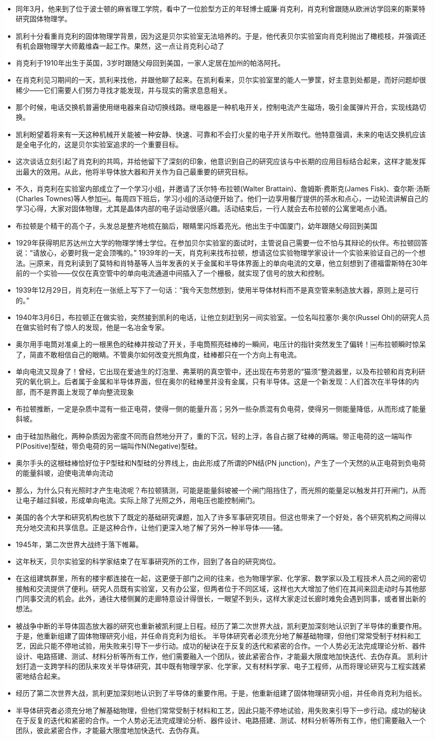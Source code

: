 - 同年3月，他来到了位于波士顿的麻省理工学院，看中了一位脸型方正的年轻博士威廉·肖克利，肖克利曾跟随从欧洲访学回来的斯莱特研究固体物理学。

- 凯利十分看重肖克利的固体物理学背景，因为这是贝尔实验室无法培养的。于是，他代表贝尔实验室向肖克利抛出了橄榄枝，并强调还有机会跟物理学大师戴维森一起工作。果然，这一点让肖克利心动了

- 肖克利于1910年出生于英国，3岁时跟随父母回到美国，一家人定居在加州的帕洛阿托。

- 在肖克利见习期间的一天，凯利来找他，并跟他聊了起来。在凯利看来，贝尔实验室里的能人一箩筐，好主意到处都是，而好问题却很稀少——它们需要人们努力寻找才能发现，并与现实的需求息息相关。

- 那个时候，电话交换机普遍使用继电器来自动切换线路。继电器是一种机电开关，控制电流产生磁场，吸引金属弹片开合，实现线路切换。

- 凯利盼望着将来有一天这种机械开关能被一种安静、快速、可靠和不会打火星的电子开关所取代。他特意强调，未来的电话交换机应该是全电子化的，这是贝尔实验室追求的一个重要目标。

- 这次谈话立刻引起了肖克利的共鸣，并给他留下了深刻的印象，他意识到自己的研究应该与中长期的应用目标结合起来，这样才能发挥出最大的效用。从此，他将半导体放大器和开关作为自己最重要的研究目标。

- 不久，肖克利在实验室内部成立了一个学习小组，并邀请了沃尔特·布拉顿(Walter Brattain)、詹姆斯·费斯克(James Fisk)、查尔斯·汤斯(Charles Townes)等人参加￼。每周四下班后，学习小组的活动便开始了。他们一边享用餐厅提供的茶水和点心，一边轮流讲解自己的学习心得，大家对固体物理，尤其是晶体内部的电子运动很感兴趣。活动结束后，一行人就会去布拉顿的公寓里喝点小酒。

- 布拉顿是个精干的高个子，头发总是整齐地梳在脑后，眼睛里闪烁着亮光。他出生于中国厦门，幼年跟随父母回到美国

- 1929年获得明尼苏达州立大学的物理学博士学位。在参加贝尔实验室的面试时，主管说自己需要一位不怕与其辩论的伙伴。布拉顿回答说：“请放心，必要时我一定会顶嘴的。” 1939年的一天，肖克利来找布拉顿，想请这位实验物理学家设计一个实验来验证自己的一个想法。￼原来，肖克利读到了莫特和肖特基等人当年发表的关于金属和半导体界面上的单向电流的文章，他立刻想到了德福雷斯特在30年前的一个实验——仅仅在真空管中的单向电流通道中间插入了一个栅极，就实现了信号的放大和控制。

- 1939年12月29日，肖克利在一张纸上写下了一句话：“我今天忽然想到，使用半导体材料而不是真空管来制造放大器，原则上是可行的。”

- 1940年3月6日，布拉顿正在做实验，突然接到凯利的电话，让他立刻赶到另一间实验室。一位名叫拉塞尔·奥尔(Russel Ohl)的研究人员在做实验时有了惊人的发现，他是一名冶金专家。

- 奥尔用手电筒对准桌上的一根黑色的硅棒并按动了开关，手电筒照亮硅棒的一瞬间，电压计的指针突然发生了偏转！￼布拉顿瞬时惊呆了，简直不敢相信自己的眼睛。不管奥尔如何改变光照角度，硅棒都只在一个方向上有电流。

- 单向电流又现身了！曾经，它出现在爱迪生的灯泡里、弗莱明的真空管中，还出现在布劳恩的“猫须”整流器里，以及布拉顿和肖克利研究的氧化铜上。后者属于金属和半导体界面，但在奥尔的硅棒里并没有金属，只有半导体。这是一个新发现：人们首次在半导体的内部，而不是界面上发现了单向整流现象

- 布拉顿推断，一定是杂质中混有一些正电荷，使得一侧的能量升高；另外一些杂质混有负电荷，使得另一侧能量降低，从而形成了能量斜坡。

- 由于硅加热融化，两种杂质因为密度不同而自然地分开了，重的下沉，轻的上浮，各自占据了硅棒的两端。带正电荷的这一端叫作P(Positive)型硅，带负电荷的另一端叫作N(Negative)型硅。

- 奥尔手头的这根硅棒恰好位于P型硅和N型硅的分界线上，由此形成了所谓的PN结(PN junction)，产生了一个天然的从正电荷到负电荷的能量斜坡，迫使电流单向流动

- 那么，为什么只有光照时才产生电流呢？布拉顿猜测，可能是能量斜坡被一个闸门阻挡住了，而光照的能量足以触发并打开闸门，从而让电子越过斜坡，形成单向电流。实际上除了光照之外，用电压也能控制闸门。

- 美国的各个大学和研究机构也放下了既定的基础研究课题，加入了许多军事研究项目。但这也带来了一个好处，各个研究机构之间得以充分地交流和共享信息。正是这种合作，让他们更深入地了解了另外一种半导体——锗。

- 1945年，第二次世界大战终于落下帷幕。

- 这年秋天，贝尔实验室的科学家结束了在军事研究所的工作，回到了各自的研究岗位。

- 在这组建筑群里，所有的楼宇都连接在一起，这更便于部门之间的往来，也为物理学家、化学家、数学家以及工程技术人员之间的密切接触和交流提供了便利。研究人员既有实验室，又有办公室，但两者位于不同区域，这样也大大增加了他们在其间来回走动时与其他部门同事交流的机会。此外，通往大楼侧翼的走廊特意设计得很长，一眼望不到头，这样大家走过长廊时难免会遇到同事，或者冒出新的想法。

- 被战争中断的半导体固态放大器的研究也重新被凯利提上日程。经历了第二次世界大战，凯利更加深刻地认识到了半导体的重要作用。于是，他重新组建了固体物理研究小组，并任命肖克利为组长。 半导体研究者必须充分地了解基础物理，但他们常常受制于材料和工艺，因此只能不停地试验，用失败来引导下一步行动。成功的秘诀在于反复的迭代和紧密的合作。一个人势必无法完成理论分析、器件设计、电路搭建、测试、材料分析等所有工作，他们需要融入一个团队，彼此紧密合作，才能最大限度地加快迭代、去伪存真。 凯利计划打造一支跨学科的团队来攻关半导体研究，其中既有物理学家、化学家，又有材料学家、电子工程师，从而将理论研究与工程实践紧密地结合起来。

- 经历了第二次世界大战，凯利更加深刻地认识到了半导体的重要作用。于是，他重新组建了固体物理研究小组，并任命肖克利为组长。

- 半导体研究者必须充分地了解基础物理，但他们常常受制于材料和工艺，因此只能不停地试验，用失败来引导下一步行动。成功的秘诀在于反复的迭代和紧密的合作。一个人势必无法完成理论分析、器件设计、电路搭建、测试、材料分析等所有工作，他们需要融入一个团队，彼此紧密合作，才能最大限度地加快迭代、去伪存真。

